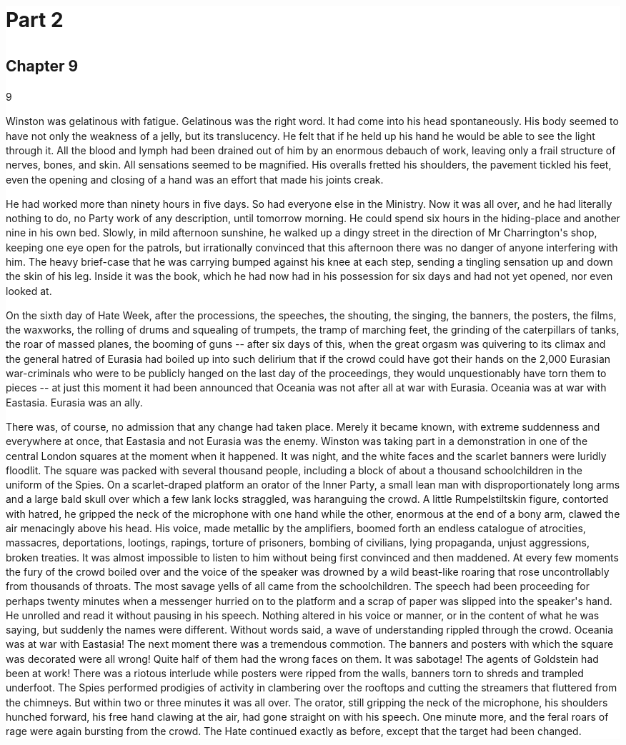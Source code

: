 # Part 2

## Chapter 9

9

Winston was gelatinous with fatigue. Gelatinous was the right word. It had come into his head spontaneously. His body seemed to have not only the weakness of a jelly, but its translucency. He felt that if he held up his hand he would be able to see the light through it. All the blood and lymph had been drained out of him by an enormous debauch of work, leaving only a frail structure of nerves, bones, and skin. All sensations seemed to be magnified. His overalls fretted his shoulders, the pavement tickled his feet, even the opening and closing of a hand was an effort that made his joints creak.

He had worked more than ninety hours in five days. So had everyone else in the Ministry. Now it was all over, and he had literally nothing to do, no Party work of any description, until tomorrow morning. He could spend six hours in the hiding-place and another nine in his own bed. Slowly, in mild afternoon sunshine, he walked up a dingy street in the direction of Mr Charrington's shop, keeping one eye open for the patrols, but irrationally convinced that this afternoon there was no danger of anyone interfering with him. The heavy brief-case that he was carrying bumped against his knee at each step, sending a tingling sensation up and down the skin of his leg. Inside it was the book, which he had now had in his possession for six days and had not yet opened, nor even looked at.

On the sixth day of Hate Week, after the processions, the speeches, the shouting, the singing, the banners, the posters, the films, the waxworks, the rolling of drums and squealing of trumpets, the tramp of marching feet, the grinding of the caterpillars of tanks, the roar of massed planes, the booming of guns -- after six days of this, when the great orgasm was quivering to its climax and the general hatred of Eurasia had boiled up into such delirium that if the crowd could have got their hands on the 2,000 Eurasian war-criminals who were to be publicly hanged on the last day of the proceedings, they would unquestionably have torn them to pieces -- at just this moment it had been announced that Oceania was not after all at war with Eurasia. Oceania was at war with Eastasia. Eurasia was an ally.

There was, of course, no admission that any change had taken place. Merely it became known, with extreme suddenness and everywhere at once, that Eastasia and not Eurasia was the enemy. Winston was taking part in a demonstration in one of the central London squares at the moment when it happened. It was night, and the white faces and the scarlet banners were luridly floodlit. The square was packed with several thousand people, including a block of about a thousand schoolchildren in the uniform of the Spies. On a scarlet-draped platform an orator of the Inner Party, a small lean man with disproportionately long arms and a large bald skull over which a few lank locks straggled, was haranguing the crowd. A little Rumpelstiltskin figure, contorted with hatred, he gripped the neck of the microphone with one hand while the other, enormous at the end of a bony arm, clawed the air menacingly above his head. His voice, made metallic by the amplifiers, boomed forth an endless catalogue of atrocities, massacres, deportations, lootings, rapings, torture of prisoners, bombing of civilians, lying propaganda, unjust aggressions, broken treaties. It was almost impossible to listen to him without being first convinced and then maddened. At every few moments the fury of the crowd boiled over and the voice of the speaker was drowned by a wild beast-like roaring that rose uncontrollably from thousands of throats. The most savage yells of all came from the schoolchildren. The speech had been proceeding for perhaps twenty minutes when a messenger hurried on to the platform and a scrap of paper was slipped into the speaker's hand. He unrolled and read it without pausing in his speech. Nothing altered in his voice or manner, or in the content of what he was saying, but suddenly the names were different. Without words said, a wave of understanding rippled through the crowd. Oceania was at war with Eastasia! The next moment there was a tremendous commotion. The banners and posters with which the square was decorated were all wrong! Quite half of them had the wrong faces on them. It was sabotage! The agents of Goldstein had been at work! There was a riotous interlude while posters were ripped from the walls, banners torn to shreds and trampled underfoot. The Spies performed prodigies of activity in clambering over the rooftops and cutting the streamers that fluttered from the chimneys. But within two or three minutes it was all over. The orator, still gripping the neck of the microphone, his shoulders hunched forward, his free hand clawing at the air, had gone straight on with his speech. One minute more, and the feral roars of rage were again bursting from the crowd. The Hate continued exactly as before, except that the target had been changed.
